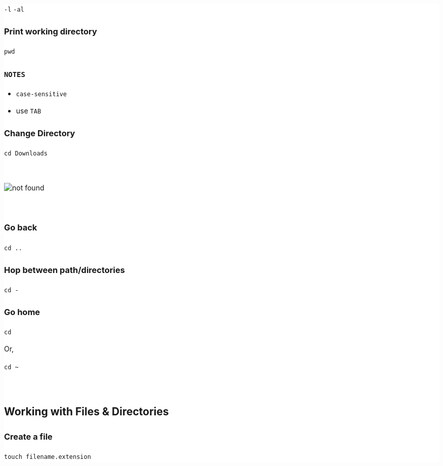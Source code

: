`-l` `-al`

### Print working directory

```shell
pwd
```

### `NOTES`

- `case-sensitive`

- use `TAB`

### Change Directory

```shell
cd Downloads
```

&nbsp;

<img src="../Resources/memes/cd_downloads.jpg" alt="not found" width=450>

&nbsp;

### Go back

```shell
cd ..
```

### Hop between path/directories

```shell
cd -
```

### Go home

```shell
cd
```

Or,

```shell
cd ~
```

&nbsp;

## Working with Files & Directories

### Create a file

```shell
touch filename.extension
```

